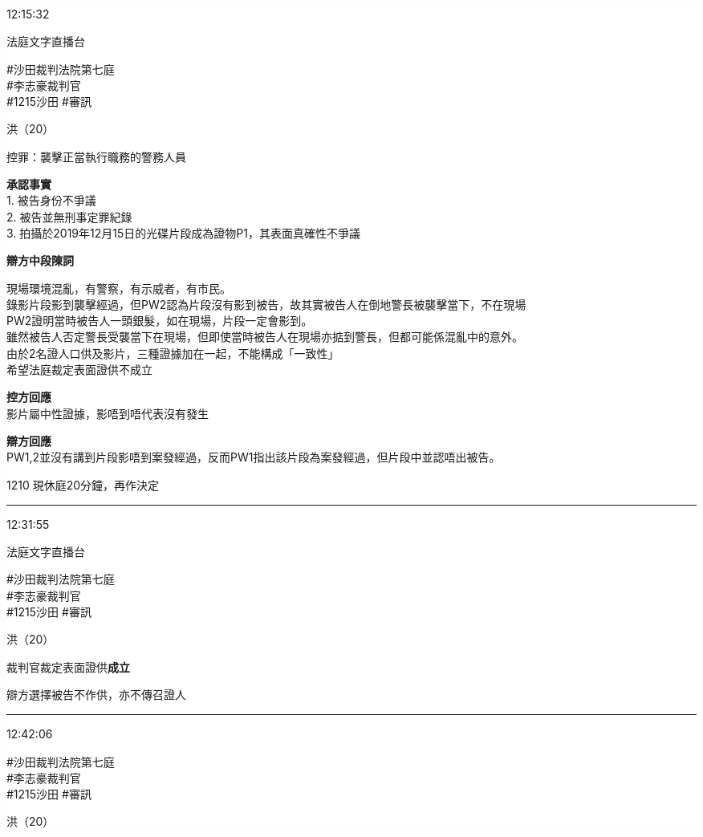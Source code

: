 12:15:32

法庭文字直播台

\#沙田裁判法院第七庭  
\#李志豪裁判官  
\#1215沙田 \#審訊  
  
洪（20）  
  
控罪：襲擊正當執行職務的警務人員  
  
**承認事實**  
1\. 被告身份不爭議  
2\. 被告並無刑事定罪紀錄  
3\. 拍攝於2019年12月15日的光碟片段成為證物P1，其表面真確性不爭議  
  
**辯方中段陳詞**  
  
現場環境混亂，有警察，有示威者，有市民。  
錄影片段影到襲擊經過，但PW2認為片段沒有影到被告，故其實被告人在倒地警長被襲擊當下，不在現場  
PW2證明當時被告人一頭銀髮，如在現場，片段一定會影到。  
雖然被告人否定警長受襲當下在現場，但即使當時被告人在現場亦掂到警長，但都可能係混亂中的意外。  
由於2名證人口供及影片，三種證據加在一起，不能構成「一致性」  
希望法庭裁定表面證供不成立  
  
**控方回應**  
影片屬中性證據，影唔到唔代表沒有發生  
  
**辯方回應**  
PW1,2並沒有講到片段影唔到案發經過，反而PW1指出該片段為案發經過，但片段中並認唔出被告。  
  
1210 現休庭20分鐘，再作決定

---
      
12:31:55

法庭文字直播台

\#沙田裁判法院第七庭  
\#李志豪裁判官  
\#1215沙田 \#審訊  
  
洪（20）  
  
裁判官裁定表面證供**成立**  
  
辯方選擇被告不作供，亦不傳召證人

---
      
12:42:06



\#沙田裁判法院第七庭  
\#李志豪裁判官  
\#1215沙田 \#審訊  
  
洪（20）  
  